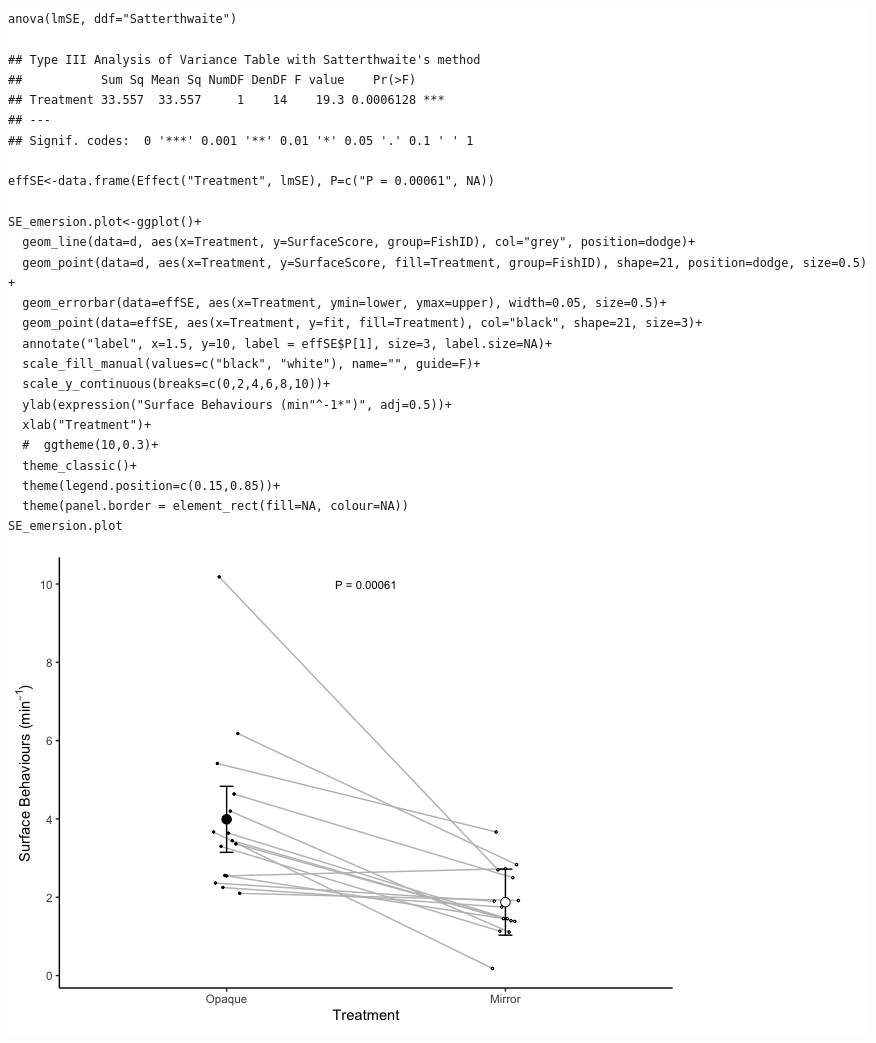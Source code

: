     anova(lmSE, ddf="Satterthwaite")

    ## Type III Analysis of Variance Table with Satterthwaite's method
    ##           Sum Sq Mean Sq NumDF DenDF F value    Pr(>F)    
    ## Treatment 33.557  33.557     1    14    19.3 0.0006128 ***
    ## ---
    ## Signif. codes:  0 '***' 0.001 '**' 0.01 '*' 0.05 '.' 0.1 ' ' 1

    effSE<-data.frame(Effect("Treatment", lmSE), P=c("P = 0.00061", NA))

    SE_emersion.plot<-ggplot()+
      geom_line(data=d, aes(x=Treatment, y=SurfaceScore, group=FishID), col="grey", position=dodge)+
      geom_point(data=d, aes(x=Treatment, y=SurfaceScore, fill=Treatment, group=FishID), shape=21, position=dodge, size=0.5)+
      geom_errorbar(data=effSE, aes(x=Treatment, ymin=lower, ymax=upper), width=0.05, size=0.5)+
      geom_point(data=effSE, aes(x=Treatment, y=fit, fill=Treatment), col="black", shape=21, size=3)+
      annotate("label", x=1.5, y=10, label = effSE$P[1], size=3, label.size=NA)+
      scale_fill_manual(values=c("black", "white"), name="", guide=F)+
      scale_y_continuous(breaks=c(0,2,4,6,8,10))+
      ylab(expression("Surface Behaviours (min"^-1*")", adj=0.5))+ 
      xlab("Treatment")+
      #  ggtheme(10,0.3)+
      theme_classic()+
      theme(legend.position=c(0.15,0.85))+
      theme(panel.border = element_rect(fill=NA, colour=NA))
    SE_emersion.plot

![](PreparingPlotsinggplot2_files/figure-markdown_strict/unnamed-chunk-1-7.png)
